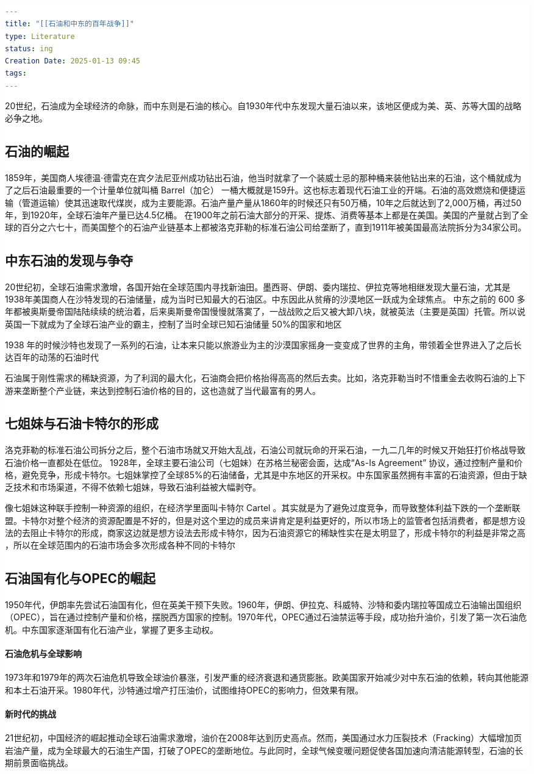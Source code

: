 ```yaml
---
title: "[[石油和中东的百年战争]]"
type: Literature
status: ing
Creation Date: 2025-01-13 09:45
tags:
---
```

20世纪，石油成为全球经济的命脉，而中东则是石油的核心。自1930年代中东发现大量石油以来，该地区便成为美、英、苏等大国的战略必争之地。
## 石油的崛起
1859年，美国商人埃德温·德雷克在宾夕法尼亚州成功钻出石油，他当时就拿了一个装威士忌的那种桶来装他钻出来的石油，这个桶就成为了之后石油最重要的一个计量单位就叫桶 Barrel（加仑）  一桶大概就是159升。这也标志着现代石油工业的开端。石油的高效燃烧和便捷运输（管道运输）使其迅速取代煤炭，成为主要能源。石油产量产量从1860年的时候还只有50万桶，10年之后就达到了2,000万桶，再过50年，到1920年，全球石油年产量已达4.5亿桶。
在1900年之前石油大部分的开采、提炼、消费等基本上都是在美国。美国的产量就占到了全球的百分之六七十，而美国整个的石油产业链基本上都被洛克菲勒的标准石油公司给垄断了，直到1911年被美国最高法院拆分为34家公司。

## 中东石油的发现与争夺

20世纪初，全球石油需求激增，各国开始在全球范围内寻找新油田。墨西哥、伊朗、委内瑞拉、伊拉克等地相继发现大量石油，尤其是1938年美国商人在沙特发现的石油储量，成为当时已知最大的石油区。中东因此从贫瘠的沙漠地区一跃成为全球焦点。
中东之前的 600 多年都被奥斯曼帝国陆陆续续的统治着，后来奥斯曼帝国慢慢就落寞了，一战战败之后又被大卸八块，就被英法（主要是英国）托管。所以说英国一下就成为了全球石油产业的霸主，控制了当时全球已知石油储量 50%的国家和地区

1938 年的时候沙特也发现了一系列的石油，让本来只能以旅游业为主的沙漠国家摇身一变变成了世界的主角，带领着全世界进入了之后长达百年的动荡的石油时代

石油属于刚性需求的稀缺资源，为了利润的最大化，石油商会把价格抬得高高的然后去卖。比如，洛克菲勒当时不惜重金去收购石油的上下游来垄断整个产业链，来达到控制石油价格的目的，这也造就了当代最富有的男人。

## 七姐妹与石油卡特尔的形成
洛克菲勒的标准石油公司拆分之后，整个石油市场就又开始大乱战，石油公司就玩命的开采石油，一九二几年的时候又开始狂打价格战导致石油价格一直都处在低位。
1928年，全球主要石油公司（七姐妹）在苏格兰秘密会面，达成“As-Is Agreement” 协议，通过控制产量和价格，避免竞争，形成卡特尔。七姐妹掌控了全球85%的石油储备，尤其是中东地区的开采权。中东国家虽然拥有丰富的石油资源，但由于缺乏技术和市场渠道，不得不依赖七姐妹，导致石油利益被大幅剥夺。

像七姐妹这种联手控制一种资源的组织，在经济学里面叫卡特尔 Cartel 。其实就是为了避免过度竞争，而导致整体利益下跌的一个垄断联盟。卡特尔对整个经济的资源配置是不好的，但是对这个里边的成员来讲肯定是利益更好的，所以市场上的监管者包括消费者，都是想方设法的去阻止卡特尔的形成，商家这边就是想方设法去形成卡特尔，因为石油资源它的稀缺性实在是太明显了，形成卡特尔的利益是非常之高
，所以在全球范围内的石油市场会多次形成各种不同的卡特尔

## 石油国有化与OPEC的崛起

1950年代，伊朗率先尝试石油国有化，但在英美干预下失败。1960年，伊朗、伊拉克、科威特、沙特和委内瑞拉等国成立石油输出国组织（OPEC），旨在通过控制产量和价格，摆脱西方国家的控制。1970年代，OPEC通过石油禁运等手段，成功抬升油价，引发了第一次石油危机。中东国家逐渐国有化石油产业，掌握了更多主动权。

#### 石油危机与全球影响

1973年和1979年的两次石油危机导致全球油价暴涨，引发严重的经济衰退和通货膨胀。欧美国家开始减少对中东石油的依赖，转向其他能源和本土石油开采。1980年代，沙特通过增产打压油价，试图维持OPEC的影响力，但效果有限。

#### 新时代的挑战

21世纪初，中国经济的崛起推动全球石油需求激增，油价在2008年达到历史高点。然而，美国通过水力压裂技术（Fracking）大幅增加页岩油产量，成为全球最大的石油生产国，打破了OPEC的垄断地位。与此同时，全球气候变暖问题促使各国加速向清洁能源转型，石油的长期前景面临挑战。
